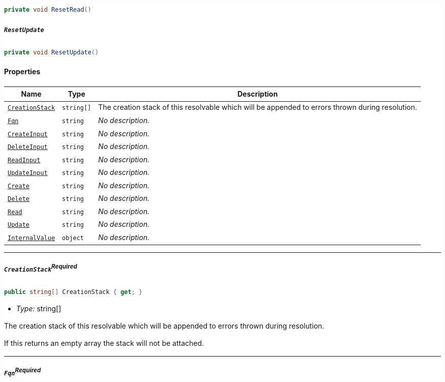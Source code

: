 ```csharp
private void ResetRead()
```

##### `ResetUpdate` <a name="ResetUpdate" id="@cdktf/provider-azurerm.synapseWorkspaceKey.SynapseWorkspaceKeyTimeoutsOutputReference.resetUpdate"></a>

```csharp
private void ResetUpdate()
```


#### Properties <a name="Properties" id="Properties"></a>

| **Name** | **Type** | **Description** |
| --- | --- | --- |
| <code><a href="#@cdktf/provider-azurerm.synapseWorkspaceKey.SynapseWorkspaceKeyTimeoutsOutputReference.property.creationStack">CreationStack</a></code> | <code>string[]</code> | The creation stack of this resolvable which will be appended to errors thrown during resolution. |
| <code><a href="#@cdktf/provider-azurerm.synapseWorkspaceKey.SynapseWorkspaceKeyTimeoutsOutputReference.property.fqn">Fqn</a></code> | <code>string</code> | *No description.* |
| <code><a href="#@cdktf/provider-azurerm.synapseWorkspaceKey.SynapseWorkspaceKeyTimeoutsOutputReference.property.createInput">CreateInput</a></code> | <code>string</code> | *No description.* |
| <code><a href="#@cdktf/provider-azurerm.synapseWorkspaceKey.SynapseWorkspaceKeyTimeoutsOutputReference.property.deleteInput">DeleteInput</a></code> | <code>string</code> | *No description.* |
| <code><a href="#@cdktf/provider-azurerm.synapseWorkspaceKey.SynapseWorkspaceKeyTimeoutsOutputReference.property.readInput">ReadInput</a></code> | <code>string</code> | *No description.* |
| <code><a href="#@cdktf/provider-azurerm.synapseWorkspaceKey.SynapseWorkspaceKeyTimeoutsOutputReference.property.updateInput">UpdateInput</a></code> | <code>string</code> | *No description.* |
| <code><a href="#@cdktf/provider-azurerm.synapseWorkspaceKey.SynapseWorkspaceKeyTimeoutsOutputReference.property.create">Create</a></code> | <code>string</code> | *No description.* |
| <code><a href="#@cdktf/provider-azurerm.synapseWorkspaceKey.SynapseWorkspaceKeyTimeoutsOutputReference.property.delete">Delete</a></code> | <code>string</code> | *No description.* |
| <code><a href="#@cdktf/provider-azurerm.synapseWorkspaceKey.SynapseWorkspaceKeyTimeoutsOutputReference.property.read">Read</a></code> | <code>string</code> | *No description.* |
| <code><a href="#@cdktf/provider-azurerm.synapseWorkspaceKey.SynapseWorkspaceKeyTimeoutsOutputReference.property.update">Update</a></code> | <code>string</code> | *No description.* |
| <code><a href="#@cdktf/provider-azurerm.synapseWorkspaceKey.SynapseWorkspaceKeyTimeoutsOutputReference.property.internalValue">InternalValue</a></code> | <code>object</code> | *No description.* |

---

##### `CreationStack`<sup>Required</sup> <a name="CreationStack" id="@cdktf/provider-azurerm.synapseWorkspaceKey.SynapseWorkspaceKeyTimeoutsOutputReference.property.creationStack"></a>

```csharp
public string[] CreationStack { get; }
```

- *Type:* string[]

The creation stack of this resolvable which will be appended to errors thrown during resolution.

If this returns an empty array the stack will not be attached.

---

##### `Fqn`<sup>Required</sup> <a name="Fqn" id="@cdktf/provider-azurerm.synapseWorkspaceKey.SynapseWorkspaceKeyTimeoutsOutputReference.property.fqn"></a>
